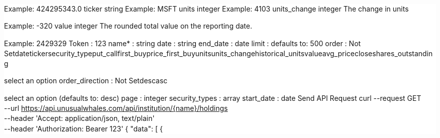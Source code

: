 Example:
424295343.0
ticker
string
Example:
MSFT
units
integer
Example:
4103
units_change
integer
The change in units

Example:
-320
value
integer
The rounded total value on the reporting date.

Example:
2429329
Token
:
123
name*
:
string
date
:
string
end_date
:
date
limit
:
defaults to: 500
order
:
Not Setdatetickersecurity_typeput_callfirst_buyprice_first_buyunitsunits_changehistorical_unitsvalueavg_pricecloseshares_outstanding

select an option
order_direction
:
Not Setdescasc

select an option (defaults to: desc)
page
:
integer
security_types
:
array
start_date
:
date
Send API Request
curl --request GET \
  --url https://api.unusualwhales.com/api/institution/{name}/holdings \
  --header 'Accept: application/json, text/plain' \
  --header 'Authorization: Bearer 123'
{
  "data": [
    {